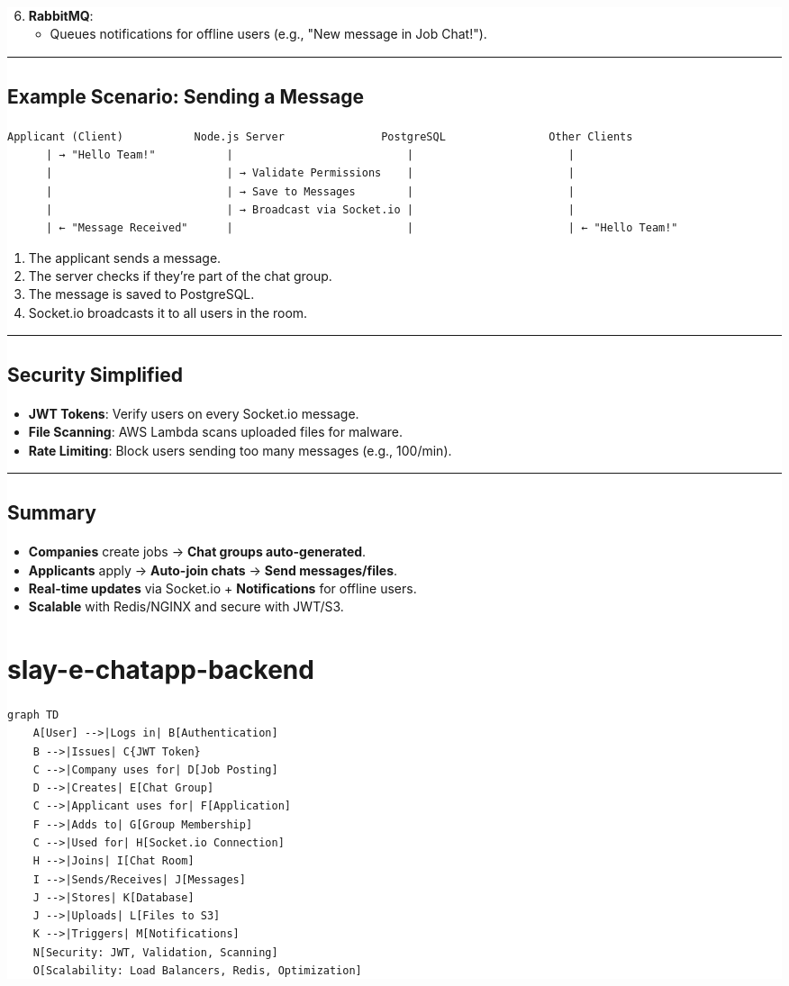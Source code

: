 6. **RabbitMQ**:  
   - Queues notifications for offline users (e.g., "New message in Job Chat!").  

---

## **Example Scenario: Sending a Message**  
```  
Applicant (Client)           Node.js Server               PostgreSQL                Other Clients  
      | → "Hello Team!"           |                           |                        |  
      |                           | → Validate Permissions    |                        |  
      |                           | → Save to Messages        |                        |  
      |                           | → Broadcast via Socket.io |                        |  
      | ← "Message Received"      |                           |                        | ← "Hello Team!"  
```  

1. The applicant sends a message.  
2. The server checks if they’re part of the chat group.  
3. The message is saved to PostgreSQL.  
4. Socket.io broadcasts it to all users in the room.  

---

## **Security Simplified**  
- **JWT Tokens**: Verify users on every Socket.io message.  
- **File Scanning**: AWS Lambda scans uploaded files for malware.  
- **Rate Limiting**: Block users sending too many messages (e.g., 100/min).  

---

## **Summary**  
- **Companies** create jobs → **Chat groups auto-generated**.  
- **Applicants** apply → **Auto-join chats** → **Send messages/files**.  
- **Real-time updates** via Socket.io + **Notifications** for offline users.  
- **Scalable** with Redis/NGINX and secure with JWT/S3.
# slay-e-chatapp-backend


```mermaid
graph TD
    A[User] -->|Logs in| B[Authentication]
    B -->|Issues| C{JWT Token}
    C -->|Company uses for| D[Job Posting]
    D -->|Creates| E[Chat Group]
    C -->|Applicant uses for| F[Application]
    F -->|Adds to| G[Group Membership]
    C -->|Used for| H[Socket.io Connection]
    H -->|Joins| I[Chat Room]
    I -->|Sends/Receives| J[Messages]
    J -->|Stores| K[Database]
    J -->|Uploads| L[Files to S3]
    K -->|Triggers| M[Notifications]
    N[Security: JWT, Validation, Scanning]
    O[Scalability: Load Balancers, Redis, Optimization]
```
